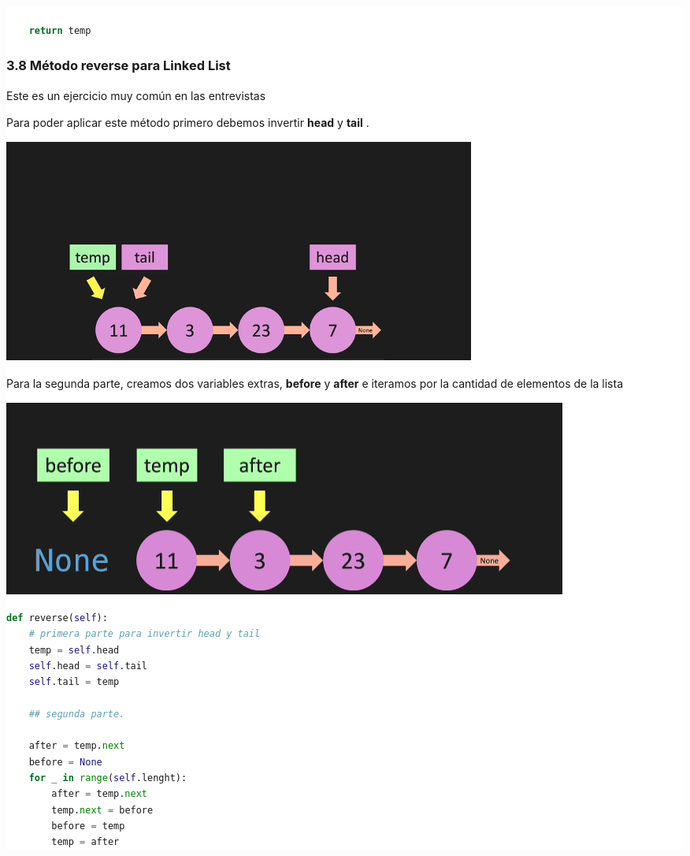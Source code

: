 ```python

    return temp
```

### 3.8 Método reverse para Linked List

Este es un ejercicio muy común en las entrevistas

Para poder aplicar este método primero debemos invertir __head__ y __tail__ .

![](./img/linkedinlist-reverse-1.png)

Para la segunda parte, creamos dos variables extras, __before__ y __after__ e iteramos por la cantidad de elementos de la lista

![](./img/linkedinlist-reverse-2.png)

```python
def reverse(self):
    # primera parte para invertir head y tail
    temp = self.head
    self.head = self.tail
    self.tail = temp

    ## segunda parte.

    after = temp.next
    before = None
    for _ in range(self.lenght):
        after = temp.next
        temp.next = before
        before = temp
        temp = after
```
